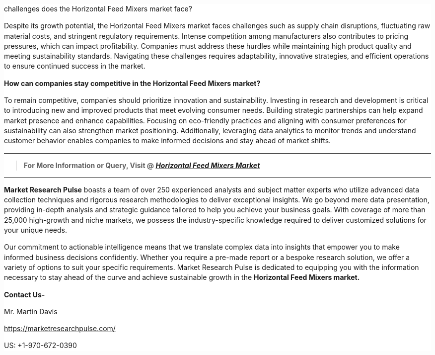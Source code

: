 challenges does the Horizontal Feed Mixers market face?</strong></p><p>Despite its growth potential, the Horizontal Feed Mixers market faces challenges such as supply chain disruptions, fluctuating raw material costs, and stringent regulatory requirements. Intense competition among manufacturers also contributes to pricing pressures, which can impact profitability. Companies must address these hurdles while maintaining high product quality and meeting sustainability standards. Navigating these challenges requires adaptability, innovative strategies, and efficient operations to ensure continued success in the market.</p><p><strong>How can companies stay competitive in the Horizontal Feed Mixers market?</strong></p><p>To remain competitive, companies should prioritize innovation and sustainability. Investing in research and development is critical to introducing new and improved products that meet evolving consumer needs. Building strategic partnerships can help expand market presence and enhance capabilities. Focusing on eco-friendly practices and aligning with consumer preferences for sustainability can also strengthen market positioning. Additionally, leveraging data analytics to monitor trends and understand customer behavior enables companies to make informed decisions and stay ahead of market shifts.</p><hr /><blockquote><p><strong>For More Information or Query, Visit @&nbsp;<em><a href="https://marketresearchpulse.com/report/141436/horizontal-feed-mixers-market?utm_source=Linkedin&utm_medium=0115">Horizontal Feed Mixers Market</a></em></strong></p></blockquote><hr /><p><strong>Market Research Pulse</strong> boasts a team of over 250 experienced analysts and subject matter experts who utilize advanced data collection techniques and rigorous research methodologies to deliver exceptional insights. We go beyond mere data presentation, providing in-depth analysis and strategic guidance tailored to help you achieve your business goals. With coverage of more than 25,000 high-growth and niche markets, we possess the industry-specific knowledge required to deliver customized solutions for your unique needs.</p><p>Our commitment to actionable intelligence means that we translate complex data into insights that empower you to make informed business decisions confidently. Whether you require a pre-made report or a bespoke research solution, we offer a variety of options to suit your specific requirements. Market Research Pulse is dedicated to equipping you with the information necessary to stay ahead of the curve and achieve sustainable growth in the <strong>Horizontal Feed Mixers market.</strong></p><p><strong>Contact Us-</strong></p><p>Mr. Martin Davis</p><p>https://marketresearchpulse.com/</p><p>US: +1-970-672-0390</p>
